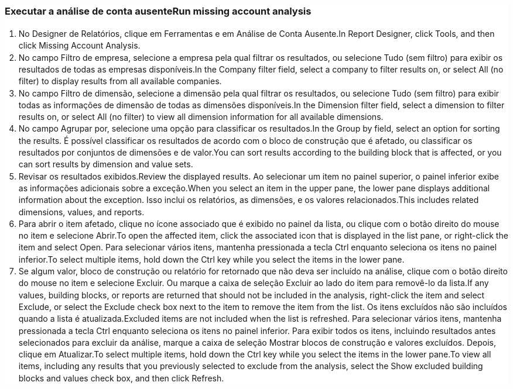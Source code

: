 ### <a name="run-missing-account-analysis"></a><span data-ttu-id="aa4ef-193">Executar a análise de conta ausente</span><span class="sxs-lookup"><span data-stu-id="aa4ef-193">Run missing account analysis</span></span>

1.  <span data-ttu-id="aa4ef-194">No Designer de Relatórios, clique em Ferramentas e em Análise de Conta Ausente.</span><span class="sxs-lookup"><span data-stu-id="aa4ef-194">In Report Designer, click Tools, and then click Missing Account Analysis.</span></span>
2.  <span data-ttu-id="aa4ef-195">No campo Filtro de empresa, selecione a empresa pela qual filtrar os resultados, ou selecione Tudo (sem filtro) para exibir os resultados de todas as empresas disponíveis.</span><span class="sxs-lookup"><span data-stu-id="aa4ef-195">In the Company filter field, select a company to filter results on, or select All (no filter) to display results from all available companies.</span></span>
3.  <span data-ttu-id="aa4ef-196">No campo Filtro de dimensão, selecione a dimensão pela qual filtrar os resultados, ou selecione Tudo (sem filtro) para exibir todas as informações de dimensão de todas as dimensões disponíveis.</span><span class="sxs-lookup"><span data-stu-id="aa4ef-196">In the Dimension filter field, select a dimension to filter results on, or select All (no filter) to view all dimension information for all available dimensions.</span></span>
4.  <span data-ttu-id="aa4ef-197">No campo Agrupar por, selecione uma opção para classificar os resultados.</span><span class="sxs-lookup"><span data-stu-id="aa4ef-197">In the Group by field, select an option for sorting the results.</span></span> <span data-ttu-id="aa4ef-198">É possível classificar os resultados de acordo com o bloco de construção que é afetado, ou classificar os resultados por conjuntos de dimensões e de valor.</span><span class="sxs-lookup"><span data-stu-id="aa4ef-198">You can sort results according to the building block that is affected, or you can sort results by dimension and value sets.</span></span>
5.  <span data-ttu-id="aa4ef-199">Revisar os resultados exibidos.</span><span class="sxs-lookup"><span data-stu-id="aa4ef-199">Review the displayed results.</span></span> <span data-ttu-id="aa4ef-200">Ao selecionar um item no painel superior, o painel inferior exibe as informações adicionais sobre a exceção.</span><span class="sxs-lookup"><span data-stu-id="aa4ef-200">When you select an item in the upper pane, the lower pane displays additional information about the exception.</span></span> <span data-ttu-id="aa4ef-201">Isso inclui os relatórios, as dimensões, e os valores relacionados.</span><span class="sxs-lookup"><span data-stu-id="aa4ef-201">This includes related dimensions, values, and reports.</span></span>
6.  <span data-ttu-id="aa4ef-202">Para abrir o item afetado, clique no ícone associado que é exibido no painel da lista, ou clique com o botão direito do mouse no item e selecione Abrir.</span><span class="sxs-lookup"><span data-stu-id="aa4ef-202">To open the affected item, click the associated icon that is displayed in the list pane, or right-click the item and select Open.</span></span> <span data-ttu-id="aa4ef-203">Para selecionar vários itens, mantenha pressionada a tecla Ctrl enquanto seleciona os itens no painel inferior.</span><span class="sxs-lookup"><span data-stu-id="aa4ef-203">To select multiple items, hold down the Ctrl key while you select the items in the lower pane.</span></span>
7.  <span data-ttu-id="aa4ef-204">Se algum valor, bloco de construção ou relatório for retornado que não deva ser incluído na análise, clique com o botão direito do mouse no item e selecione Excluir. Ou marque a caixa de seleção Excluir ao lado do item para removê-lo da lista.</span><span class="sxs-lookup"><span data-stu-id="aa4ef-204">If any values, building blocks, or reports are returned that should not be included in the analysis, right-click the item and select Exclude, or select the Exclude check box next to the item to remove the item from the list.</span></span> <span data-ttu-id="aa4ef-205">Os itens excluídos não são incluídos quando a lista é atualizada.</span><span class="sxs-lookup"><span data-stu-id="aa4ef-205">Excluded items are not included when the list is refreshed.</span></span> <span data-ttu-id="aa4ef-206">Para selecionar vários itens, mantenha pressionada a tecla Ctrl enquanto seleciona os itens no painel inferior. Para exibir todos os itens, incluindo resultados antes selecionados para excluir da análise, marque a caixa de seleção Mostrar blocos de construção e valores excluídos. Depois, clique em Atualizar.</span><span class="sxs-lookup"><span data-stu-id="aa4ef-206">To select multiple items, hold down the Ctrl key while you select the items in the lower pane.To view all items, including any results that you previously selected to exclude from the analysis, select the Show excluded building blocks and values check box, and then click Refresh.</span></span>